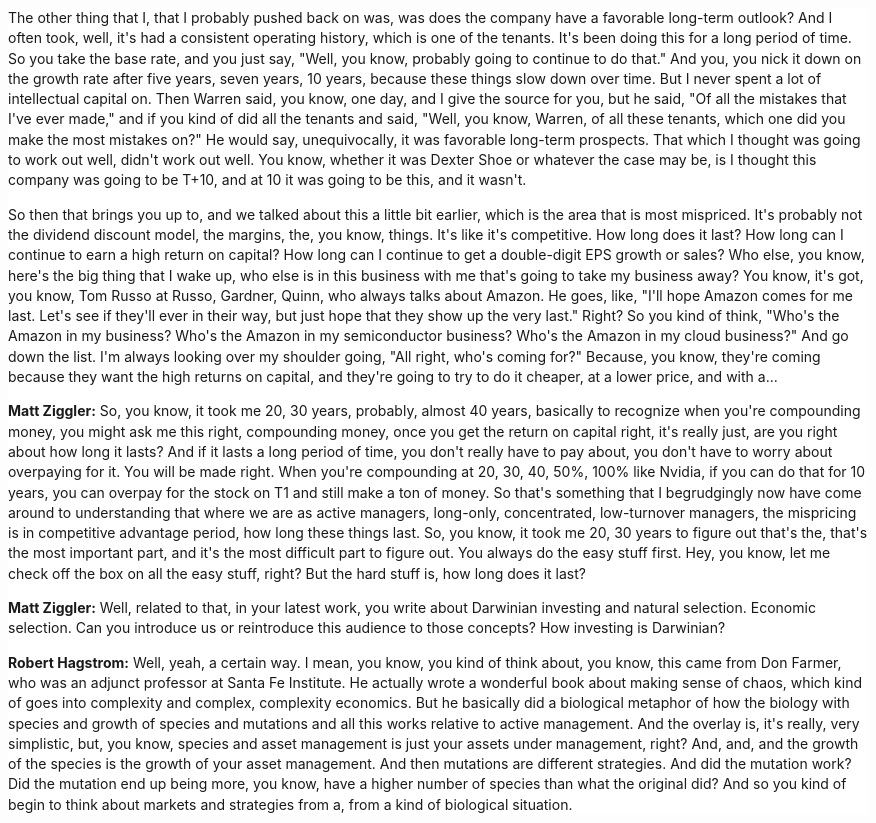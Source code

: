 The other thing that I, that I probably pushed back on was, was does the company have a favorable long-term outlook? And I often took, well, it's had a consistent operating history, which is one of the tenants. It's been doing this for a long period of time. So you take the base rate, and you just say, "Well, you know, probably going to continue to do that." And you, you nick it down on the growth rate after five years, seven years, 10 years, because these things slow down over time. But I never spent a lot of intellectual capital on. Then Warren said, you know, one day, and I give the source for you, but he said, "Of all the mistakes that I've ever made," and if you kind of did all the tenants and said, "Well, you know, Warren, of all these tenants, which one did you make the most mistakes on?" He would say, unequivocally, it was favorable long-term prospects. That which I thought was going to work out well, didn't work out well. You know, whether it was Dexter Shoe or whatever the case may be, is I thought this company was going to be T+10, and at 10 it was going to be this, and it wasn't.

So then that brings you up to, and we talked about this a little bit earlier, which is the area that is most mispriced. It's probably not the dividend discount model, the margins, the, you know, things. It's like it's competitive. How long does it last? How long can I continue to earn a high return on capital? How long can I continue to get a double-digit EPS growth or sales? Who else, you know, here's the big thing that I wake up, who else is in this business with me that's going to take my business away? You know, it's got, you know, Tom Russo at Russo, Gardner, Quinn, who always talks about Amazon. He goes, like, "I'll hope Amazon comes for me last. Let's see if they'll ever in their way, but just hope that they show up the very last." Right? So you kind of think, "Who's the Amazon in my business? Who's the Amazon in my semiconductor business? Who's the Amazon in my cloud business?" And go down the list. I'm always looking over my shoulder going, "All right, who's coming for?" Because, you know, they're coming because they want the high returns on capital, and they're going to try to do it cheaper, at a lower price, and with a...

**Matt Ziggler:** So, you know, it took me 20, 30 years, probably, almost 40 years, basically to recognize when you're compounding money, you might ask me this right, compounding money, once you get the return on capital right, it's really just, are you right about how long it lasts? And if it lasts a long period of time, you don't really have to pay about, you don't have to worry about overpaying for it. You will be made right. When you're compounding at 20, 30, 40, 50%, 100% like Nvidia, if you can do that for 10 years, you can overpay for the stock on T1 and still make a ton of money. So that's something that I begrudgingly now have come around to understanding that where we are as active managers, long-only, concentrated, low-turnover managers, the mispricing is in competitive advantage period, how long these things last. So, you know, it took me 20, 30 years to figure out that's the, that's the most important part, and it's the most difficult part to figure out. You always do the easy stuff first. Hey, you know, let me check off the box on all the easy stuff, right? But the hard stuff is, how long does it last?

**Matt Ziggler:** Well, related to that, in your latest work, you write about Darwinian investing and natural selection. Economic selection. Can you introduce us or reintroduce this audience to those concepts? How investing is Darwinian?

**Robert Hagstrom:** Well, yeah, a certain way. I mean, you know, you kind of think about, you know, this came from Don Farmer, who was an adjunct professor at Santa Fe Institute. He actually wrote a wonderful book about making sense of chaos, which kind of goes into complexity and complex, complexity economics. But he basically did a biological metaphor of how the biology with species and growth of species and mutations and all this works relative to active management. And the overlay is, it's really, very simplistic, but, you know, species and asset management is just your assets under management, right? And, and, and the growth of the species is the growth of your asset management. And then mutations are different strategies. And did the mutation work? Did the mutation end up being more, you know, have a higher number of species than what the original did? And so you kind of begin to think about markets and strategies from a, from a kind of biological situation.
